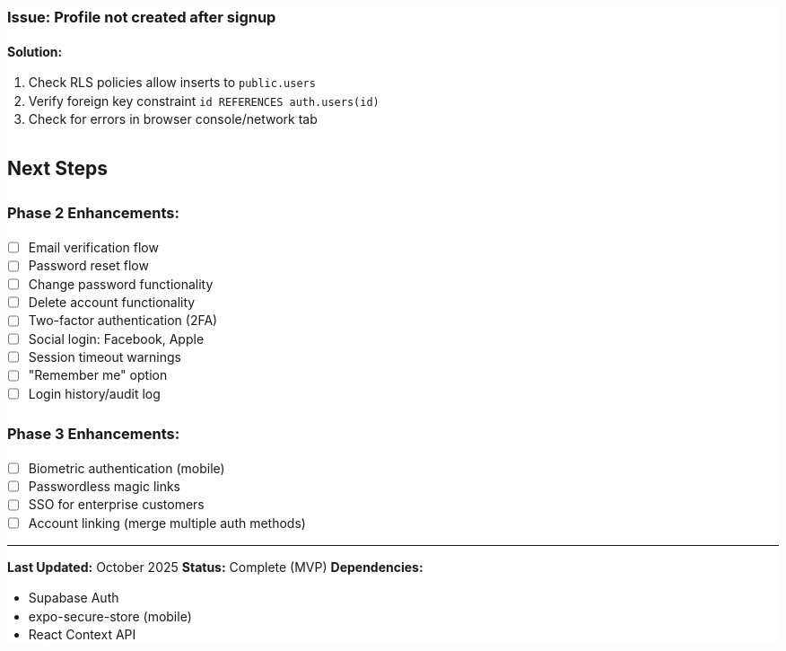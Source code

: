 ### Issue: Profile not created after signup

**Solution:**

1. Check RLS policies allow inserts to `public.users`
2. Verify foreign key constraint `id REFERENCES auth.users(id)`
3. Check for errors in browser console/network tab

## Next Steps

### Phase 2 Enhancements:

- [ ] Email verification flow
- [ ] Password reset flow
- [ ] Change password functionality
- [ ] Delete account functionality
- [ ] Two-factor authentication (2FA)
- [ ] Social login: Facebook, Apple
- [ ] Session timeout warnings
- [ ] "Remember me" option
- [ ] Login history/audit log

### Phase 3 Enhancements:

- [ ] Biometric authentication (mobile)
- [ ] Passwordless magic links
- [ ] SSO for enterprise customers
- [ ] Account linking (merge multiple auth methods)

---

**Last Updated:** October 2025
**Status:** Complete (MVP)
**Dependencies:**

- Supabase Auth
- expo-secure-store (mobile)
- React Context API
